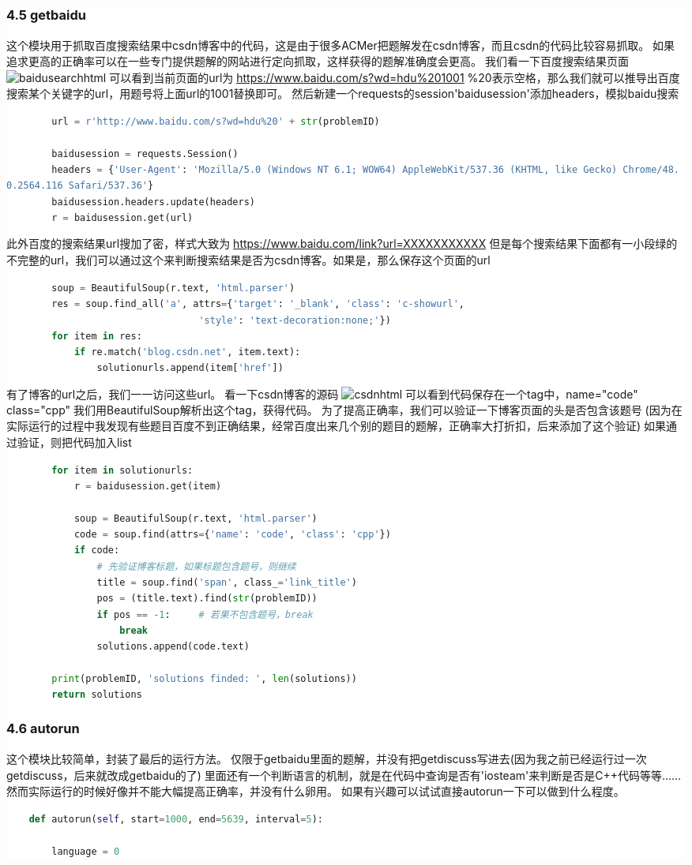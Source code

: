 ### 4.5 getbaidu
这个模块用于抓取百度搜索结果中csdn博客中的代码，这是由于很多ACMer把题解发在csdn博客，而且csdn的代码比较容易抓取。
如果追求更高的正确率可以在一些专门提供题解的网站进行定向抓取，这样获得的题解准确度会更高。
我们看一下百度搜索结果页面
![baidusearchhtml][img9]
可以看到当前页面的url为 https://www.baidu.com/s?wd=hdu%201001
%20表示空格，那么我们就可以推导出百度搜索某个关键字的url，用题号将上面url的1001替换即可。
然后新建一个requests的session'baidusession'添加headers，模拟baidu搜索
```python
        url = r'http://www.baidu.com/s?wd=hdu%20' + str(problemID)

        baidusession = requests.Session()
        headers = {'User-Agent': 'Mozilla/5.0 (Windows NT 6.1; WOW64) AppleWebKit/537.36 (KHTML, like Gecko) Chrome/48.0.2564.116 Safari/537.36'}
        baidusession.headers.update(headers)
        r = baidusession.get(url)
```
此外百度的搜索结果url搜加了密，样式大致为 https://www.baidu.com/link?url=XXXXXXXXXXX
但是每个搜索结果下面都有一小段绿的不完整的url，我们可以通过这个来判断搜索结果是否为csdn博客。如果是，那么保存这个页面的url
```python
        soup = BeautifulSoup(r.text, 'html.parser')
        res = soup.find_all('a', attrs={'target': '_blank', 'class': 'c-showurl',
                                  'style': 'text-decoration:none;'})
        for item in res:
            if re.match('blog.csdn.net', item.text):
                solutionurls.append(item['href'])
```
有了博客的url之后，我们一一访问这些url。
看一下csdn博客的源码
![csdnhtml][img10]
可以看到代码保存在一个tag中，name="code" class="cpp"
我们用BeautifulSoup解析出这个tag，获得代码。
为了提高正确率，我们可以验证一下博客页面的头是否包含该题号
(因为在实际运行的过程中我发现有些题目百度不到正确结果，经常百度出来几个别的题目的题解，正确率大打折扣，后来添加了这个验证)
如果通过验证，则把代码加入list
```python
        for item in solutionurls:
            r = baidusession.get(item)

            soup = BeautifulSoup(r.text, 'html.parser')
            code = soup.find(attrs={'name': 'code', 'class': 'cpp'})
            if code:
                # 先验证博客标题，如果标题包含题号，则继续
                title = soup.find('span', class_='link_title')
                pos = (title.text).find(str(problemID))
                if pos == -1:     # 若果不包含题号，break
                    break
                solutions.append(code.text)

        print(problemID, 'solutions finded: ', len(solutions))
        return solutions
```
### 4.6 autorun
这个模块比较简单，封装了最后的运行方法。
仅限于getbaidu里面的题解，并没有把getdiscuss写进去(因为我之前已经运行过一次getdiscuss，后来就改成getbaidu的了)
里面还有一个判断语言的机制，就是在代码中查询是否有'iosteam'来判断是否是C++代码等等……
然而实际运行的时候好像并不能大幅提高正确率，并没有什么卵用。
如果有兴趣可以试试直接autorun一下可以做到什么程度。
```python
    def autorun(self, start=1000, end=5639, interval=5):

        language = 0
```

[img1]: http://115.28.48.229/wordpress/wp-content/uploads/2016/08/2016-03-08_235738.png
[img2]: http://115.28.48.229/wordpress/wp-content/uploads/2016/08/2016-03-08_235948.png
[img3]: http://115.28.48.229/wordpress/wp-content/uploads/2016/08/2016-03-09_111521.png
[img4]: http://115.28.48.229/wordpress/wp-content/uploads/2016/08/2016-03-09_105637.png
[img5]: http://115.28.48.229/wordpress/wp-content/uploads/2016/08/2016-03-09_112405.png
[img6]: http://115.28.48.229/wordpress/wp-content/uploads/2016/08/2016-03-09_113744.png
[img7]: http://115.28.48.229/wordpress/wp-content/uploads/2016/08/2016-03-09_121653.png
[img8]: http://115.28.48.229/wordpress/wp-content/uploads/2016/08/2016-03-09_123937.png
[img9]: http://115.28.48.229/wordpress/wp-content/uploads/2016/08/2016-03-09_224545.png
[img10]: http://115.28.48.229/wordpress/wp-content/uploads/2016/08/2016-03-09_225150.png
